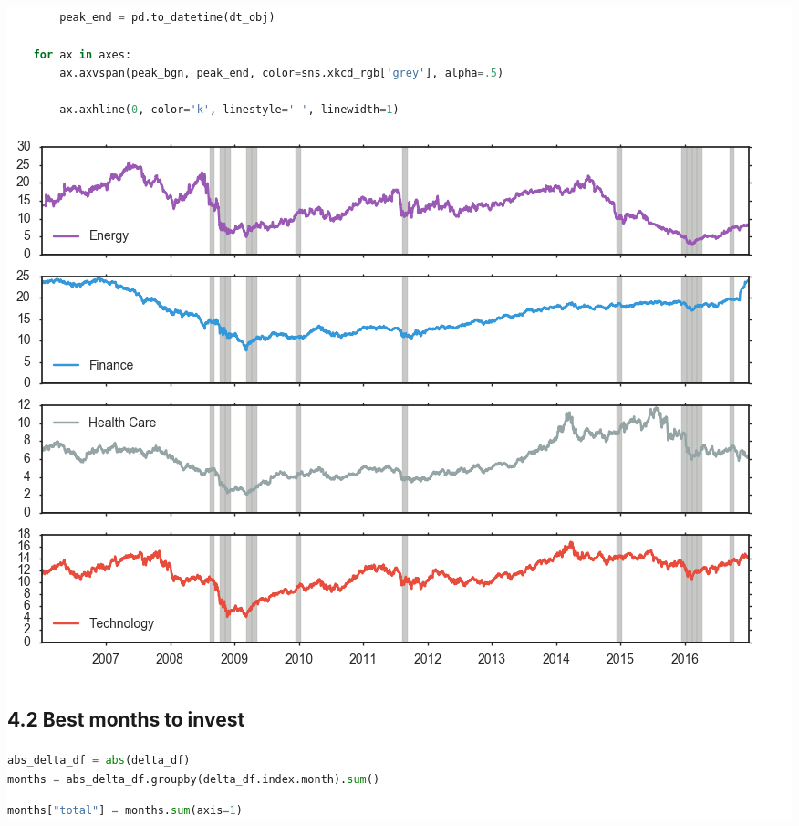 ```python
        peak_end = pd.to_datetime(dt_obj)
        
    for ax in axes:
        ax.axvspan(peak_bgn, peak_end, color=sns.xkcd_rgb['grey'], alpha=.5)
    
        ax.axhline(0, color='k', linestyle='-', linewidth=1)
```


![png](output_45_0.png)


## 4.2 Best months to invest<a class="anchor" id="4b"></a>


```python
abs_delta_df = abs(delta_df)
months = abs_delta_df.groupby(delta_df.index.month).sum()
```


```python
months["total"] = months.sum(axis=1)
```
